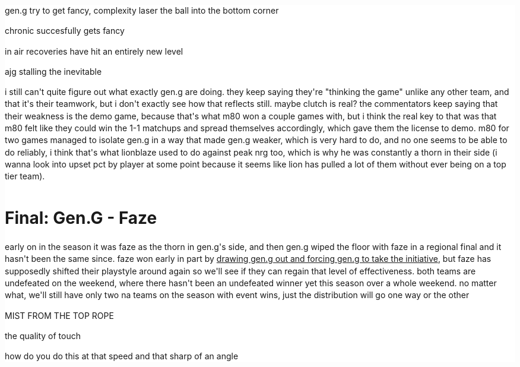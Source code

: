 gen.g try to get fancy, complexity laser the ball into the bottom corner
<iframe src="https://clips.twitch.tv/embed?clip=PoorNiceLorisTooSpicy-X8609P49yPnr_Cxz&parent=mod-gg.github.io" frameborder="0" allowfullscreen="true" scrolling="no" height="378" width="620"></iframe>

chronic succesfully gets fancy
<iframe src="https://clips.twitch.tv/embed?clip=TransparentEntertainingGarageCoolCat-Ranwv6HjZJRyMWa1&parent=mod-gg.github.io" frameborder="0" allowfullscreen="true" scrolling="no" height="378" width="620"></iframe>

in air recoveries have hit an entirely new level
<iframe src="https://clips.twitch.tv/embed?clip=ScarySaltyScorpionDBstyle-u0zyCIuxHLOJuPGt&parent=mod-gg.github.io" frameborder="0" allowfullscreen="true" scrolling="no" height="378" width="620"></iframe>

ajg stalling the inevitable
<iframe src="https://clips.twitch.tv/embed?clip=FitConfidentBadgerDansGame-BU9vSrQIIg1u2Egp&parent=mod-gg.github.io" frameborder="0" allowfullscreen="true" scrolling="no" height="378" width="620"></iframe>

i still can't quite figure out what exactly gen.g are doing. they keep saying they're "thinking the game" unlike any other team, and that it's their teamwork, but i don't exactly see how that reflects still. maybe clutch is real? the commentators keep saying that their weakness is the demo game, because that's what m80 won a couple games with, but i think the real key to that was that m80 felt like they could win the 1-1 matchups and spread themselves accordingly, which gave them the license to demo. m80 for two games managed to isolate gen.g in a way that made gen.g weaker, which is very hard to do, and no one seems to be able to do reliably, i think that's what lionblaze used to do against peak nrg too, which is why he was constantly a thorn in their side (i wanna look into upset pct by player at some point because it seems like lion has pulled a lot of them without ever being on a top tier team).

# Final: Gen.G - Faze

early on in the season it was faze as the thorn in gen.g's side, and then gen.g wiped the floor with faze in a regional final and it hasn't been the same since. faze won early in part by [drawing gen.g out and forcing gen.g to take the initiative](https://mod-gg.github.io/rlcs-blog/2022/10/20/analyze-geng.html), but faze has supposedly shifted their playstyle around again so we'll see if they can regain that level of effectiveness. both teams are undefeated on the weekend, where there hasn't been an undefeated winner yet this season over a whole weekend. no matter what, we'll still have only two na teams on the season with event wins, just the distribution will go one way or the other

MIST FROM THE TOP ROPE
<iframe src="https://clips.twitch.tv/embed?clip=EnchantingEphemeralLapwingTooSpicy-0n4tB9QHuvf0J1uB&parent=mod-gg.github.io" frameborder="0" allowfullscreen="true" scrolling="no" height="378" width="620"></iframe>

the quality of touch
<iframe src="https://clips.twitch.tv/embed?clip=OriginalMotionlessPigeonChocolateRain-KQffUUaGXYFkOeMF&parent=mod-gg.github.io" frameborder="0" allowfullscreen="true" scrolling="no" height="378" width="620"></iframe>

how do you do this at that speed and that sharp of an angle 
<iframe src="https://clips.twitch.tv/embed?clip=HeadstrongSwissCakeRlyTho-ndf20zDqSptDZHu-&parent=mod-gg.github.io" frameborder="0" allowfullscreen="true" scrolling="no" height="378" width="620"></iframe>
